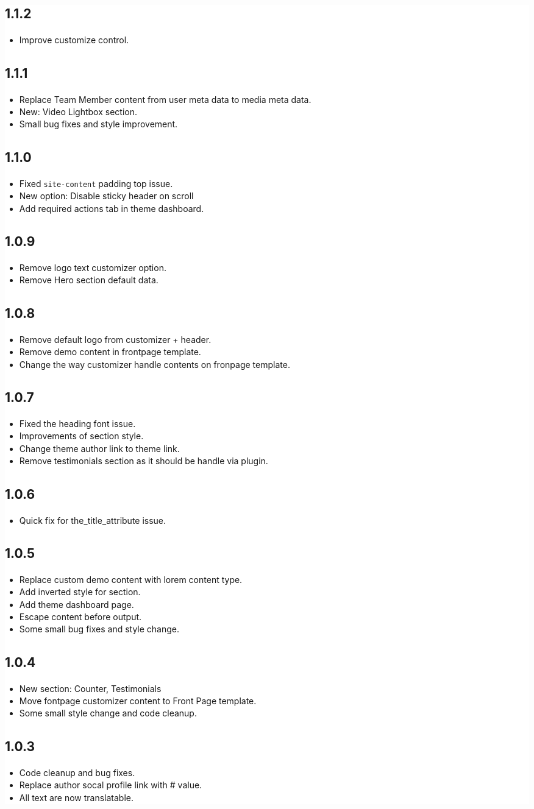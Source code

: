 ## 1.1.2
* Improve customize control.

## 1.1.1
* Replace Team Member content from user meta data to media meta data.
* New: Video Lightbox section.
* Small bug fixes and style improvement.

## 1.1.0
* Fixed `site-content` padding top issue.
* New option: Disable sticky header on scroll
* Add required actions tab in theme dashboard.

## 1.0.9
* Remove logo text customizer option.
* Remove Hero section default data.

## 1.0.8
* Remove default logo from customizer + header.
* Remove demo content in frontpage template.
* Change the way customizer handle contents on fronpage template.

## 1.0.7
* Fixed the heading font issue.
* Improvements of section style.
* Change theme author link to theme link.
* Remove testimonials section as it should be handle via plugin.

## 1.0.6
* Quick fix for the_title_attribute issue.

## 1.0.5
* Replace custom demo content with lorem content type.
* Add inverted style for section.
* Add theme dashboard page.
* Escape content before output.
* Some small bug fixes and style change.

## 1.0.4
* New section: Counter, Testimonials
* Move fontpage customizer content to Front Page template.
* Some small style change and code cleanup.

## 1.0.3
* Code cleanup and bug fixes.
* Replace author socal profile link with # value.
* All text are now translatable.

